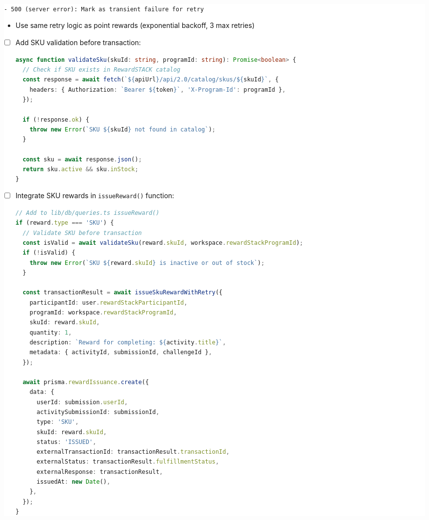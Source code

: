     - 500 (server error): Mark as transient failure for retry
  - Use same retry logic as point rewards (exponential backoff, 3 max retries)
- [ ] Add SKU validation before transaction:
  ```typescript
  async function validateSku(skuId: string, programId: string): Promise<boolean> {
    // Check if SKU exists in RewardSTACK catalog
    const response = await fetch(`${apiUrl}/api/2.0/catalog/skus/${skuId}`, {
      headers: { Authorization: `Bearer ${token}`, 'X-Program-Id': programId },
    });

    if (!response.ok) {
      throw new Error(`SKU ${skuId} not found in catalog`);
    }

    const sku = await response.json();
    return sku.active && sku.inStock;
  }
  ```
- [ ] Integrate SKU rewards in `issueReward()` function:
  ```typescript
  // Add to lib/db/queries.ts issueReward()
  if (reward.type === 'SKU') {
    // Validate SKU before transaction
    const isValid = await validateSku(reward.skuId, workspace.rewardStackProgramId);
    if (!isValid) {
      throw new Error(`SKU ${reward.skuId} is inactive or out of stock`);
    }

    const transactionResult = await issueSkuRewardWithRetry({
      participantId: user.rewardStackParticipantId,
      programId: workspace.rewardStackProgramId,
      skuId: reward.skuId,
      quantity: 1,
      description: `Reward for completing: ${activity.title}`,
      metadata: { activityId, submissionId, challengeId },
    });

    await prisma.rewardIssuance.create({
      data: {
        userId: submission.userId,
        activitySubmissionId: submissionId,
        type: 'SKU',
        skuId: reward.skuId,
        status: 'ISSUED',
        externalTransactionId: transactionResult.transactionId,
        externalStatus: transactionResult.fulfillmentStatus,
        externalResponse: transactionResult,
        issuedAt: new Date(),
      },
    });
  }
  ```
